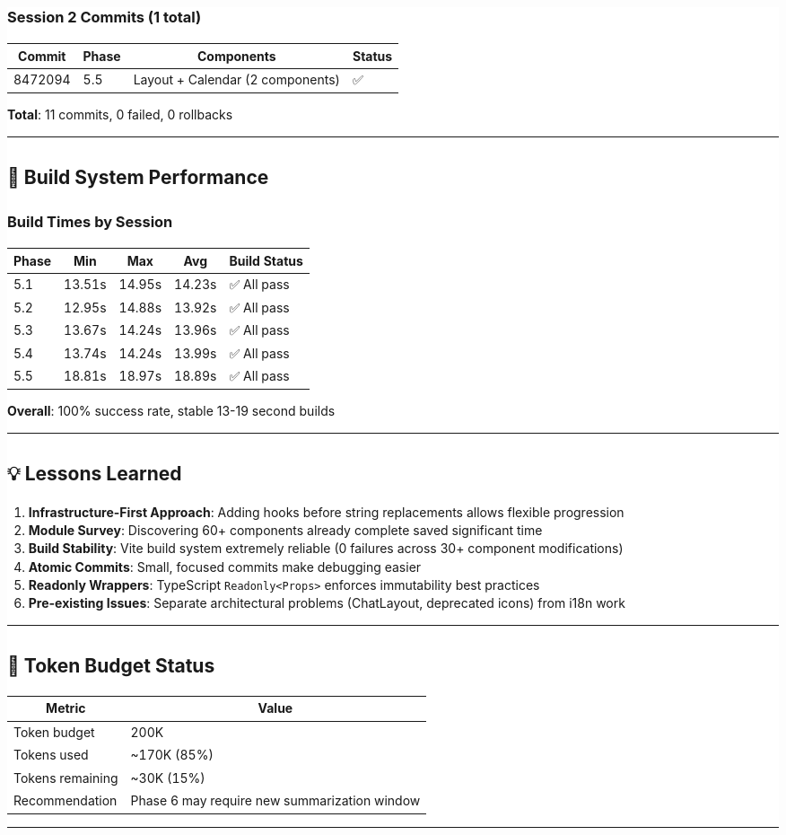 ### Session 2 Commits (1 total)
| Commit | Phase | Components | Status |
|--------|-------|------------|--------|
| 8472094 | 5.5 | Layout + Calendar (2 components) | ✅ |

**Total**: 11 commits, 0 failed, 0 rollbacks

---

## 🔄 Build System Performance

### Build Times by Session
| Phase | Min | Max | Avg | Build Status |
|-------|-----|-----|-----|--------------|
| 5.1 | 13.51s | 14.95s | 14.23s | ✅ All pass |
| 5.2 | 12.95s | 14.88s | 13.92s | ✅ All pass |
| 5.3 | 13.67s | 14.24s | 13.96s | ✅ All pass |
| 5.4 | 13.74s | 14.24s | 13.99s | ✅ All pass |
| 5.5 | 18.81s | 18.97s | 18.89s | ✅ All pass |

**Overall**: 100% success rate, stable 13-19 second builds

---

## 💡 Lessons Learned

1. **Infrastructure-First Approach**: Adding hooks before string replacements allows flexible progression
2. **Module Survey**: Discovering 60+ components already complete saved significant time
3. **Build Stability**: Vite build system extremely reliable (0 failures across 30+ component modifications)
4. **Atomic Commits**: Small, focused commits make debugging easier
5. **Readonly Wrappers**: TypeScript `Readonly<Props>` enforces immutability best practices
6. **Pre-existing Issues**: Separate architectural problems (ChatLayout, deprecated icons) from i18n work

---

## 📌 Token Budget Status

| Metric | Value |
|--------|-------|
| Token budget | 200K |
| Tokens used | ~170K (85%) |
| Tokens remaining | ~30K (15%) |
| Recommendation | Phase 6 may require new summarization window |

---